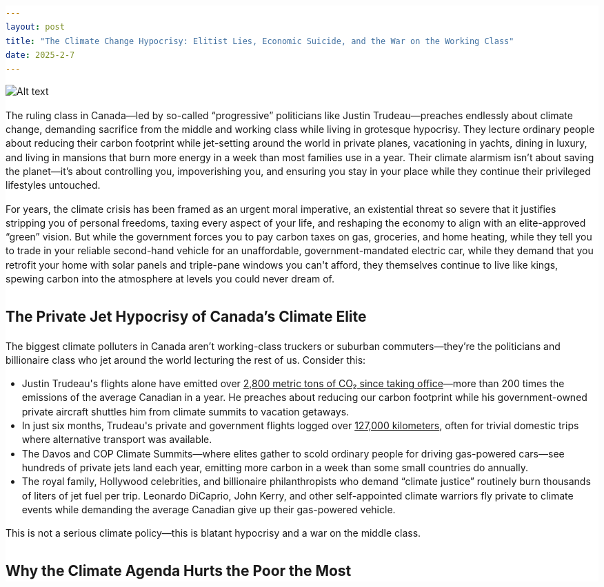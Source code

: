 ```yaml
---
layout: post
title: "The Climate Change Hypocrisy: Elitist Lies, Economic Suicide, and the War on the Working Class"
date: 2025-2-7
---
```


![Alt text](/assets/images/climate.PNG)

The ruling class in Canada—led by so-called “progressive” politicians like Justin Trudeau—preaches endlessly about climate change, demanding sacrifice from the middle and working class while living in grotesque hypocrisy. They lecture ordinary people about reducing their carbon footprint while jet-setting around the world in private planes, vacationing in yachts, dining in luxury, and living in mansions that burn more energy in a week than most families use in a year. Their climate alarmism isn’t about saving the planet—it’s about controlling you, impoverishing you, and ensuring you stay in your place while they continue their privileged lifestyles untouched.

For years, the climate crisis has been framed as an urgent moral imperative, an existential threat so severe that it justifies stripping you of personal freedoms, taxing every aspect of your life, and reshaping the economy to align with an elite-approved “green” vision. But while the government forces you to pay carbon taxes on gas, groceries, and home heating, while they tell you to trade in your reliable second-hand vehicle for an unaffordable, government-mandated electric car, while they demand that you retrofit your home with solar panels and triple-pane windows you can't afford, they themselves continue to live like kings, spewing carbon into the atmosphere at levels you could never dream of.

## The Private Jet Hypocrisy of Canada’s Climate Elite

The biggest climate polluters in Canada aren’t working-class truckers or suburban commuters—they’re the politicians and billionaire class who jet around the world lecturing the rest of us. Consider this:

- Justin Trudeau's flights alone have emitted over [2,800 metric tons of CO₂ since taking office](https://nationalpost.com/news/politics/trudeau-government-carbon-emissions)—more than 200 times the emissions of the average Canadian in a year. He preaches about reducing our carbon footprint while his government-owned private aircraft shuttles him from climate summits to vacation getaways.
- In just six months, Trudeau's private and government flights logged over [127,000 kilometers](https://torontosun.com/news/national/trudeaus-flights-during-six-month-period-produced-120-tonnes-of-greenhouse-gases), often for trivial domestic trips where alternative transport was available.
- The Davos and COP Climate Summits—where elites gather to scold ordinary people for driving gas-powered cars—see hundreds of private jets land each year, emitting more carbon in a week than some small countries do annually.
- The royal family, Hollywood celebrities, and billionaire philanthropists who demand “climate justice” routinely burn thousands of liters of jet fuel per trip. Leonardo DiCaprio, John Kerry, and other self-appointed climate warriors fly private to climate events while demanding the average Canadian give up their gas-powered vehicle.

This is not a serious climate policy—this is blatant hypocrisy and a war on the middle class.

## Why the Climate Agenda Hurts the Poor the Most
